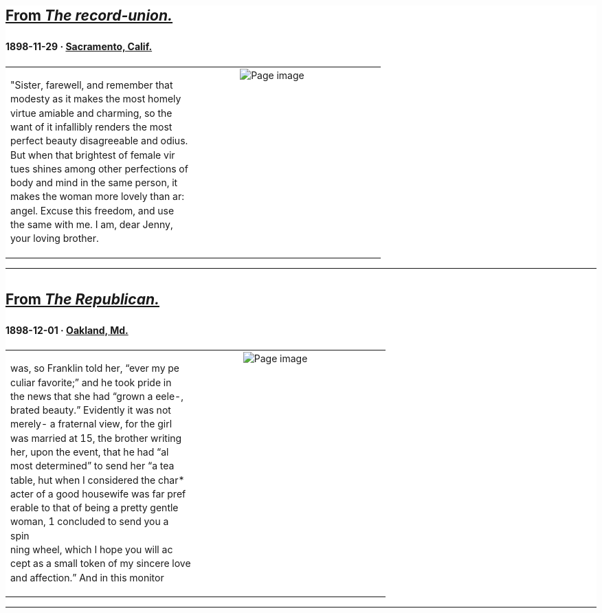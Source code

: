 
## [From _The record-union._](https://chroniclingamerica.loc.gov/lccn/sn82015104/1898-11-29/ed-1/seq-8)

#### 1898-11-29 &middot; [Sacramento, Calif.](http://dbpedia.org/resource/Sacramento%2C_California)

<table style="width: 100%;"><tr><td style="width: 50%">

  
&quot;Sister, farewell, and remember that  
modesty as it makes the most homely  
virtue amiable and charming, so the  
want of it infallibly renders the most  
perfect beauty disagreeable and odius.  
But when that brightest of female vir­  
tues shines among other perfections of  
body and mind in the same person, it  
makes the woman more lovely than ar:  
angel. Excuse this freedom, and use  
the same with me. I am, dear Jenny,  
your loving brother.
</td><td style="width: 50%; max-height: 75%; margin: auto; display: block;">
<img alt="Page image" src="https://chroniclingamerica.loc.gov/iiif/2/curiv_hessel_ver01%2Fdata%2Fsn82015104%2F00280768832%2F1898112901%2F0252.jp2/pct:56.448700,30.244081,12.418630,5.505597/!600,600/0/default.jpg"/>
</td>
</tr></table>

---

## [From _The Republican._](https://chroniclingamerica.loc.gov/lccn/sn88065202/1898-12-01/ed-1/seq-2)

#### 1898-12-01 &middot; [Oakland, Md.](http://dbpedia.org/resource/Oakland%2C_Maryland)

<table style="width: 100%;"><tr><td style="width: 50%">

  
was, so Franklin told her, “ever my pe­  
culiar favorite;” and he took pride in  
the news that she had “grown a eele-,  
brated beauty.” Evidently it was not  
merely- a fraternal view, for the girl  
was married at 15, the brother writing  
her, upon the event, that he had “al­  
most determined” to send her “a tea­  
table, hut when I considered the char*  
acter of a good housewife was far pref­  
erable to that of being a pretty gentle­  
woman, 1 concluded to send you a spin­  
ning wheel, which I hope you will ac­  
cept as a small token of my sincere love  
and affection.” And in this monitor
</td><td style="width: 50%; max-height: 75%; margin: auto; display: block;">
<img alt="Page image" src="https://chroniclingamerica.loc.gov/iiif/2/mdu_goatsbeard_ver01%2Fdata%2Fsn88065202%2F00340588496%2F1898120101%2F0380.jp2/pct:36.086689,9.687917,13.680909,8.166706/!600,600/0/default.jpg"/>
</td>
</tr></table>

---